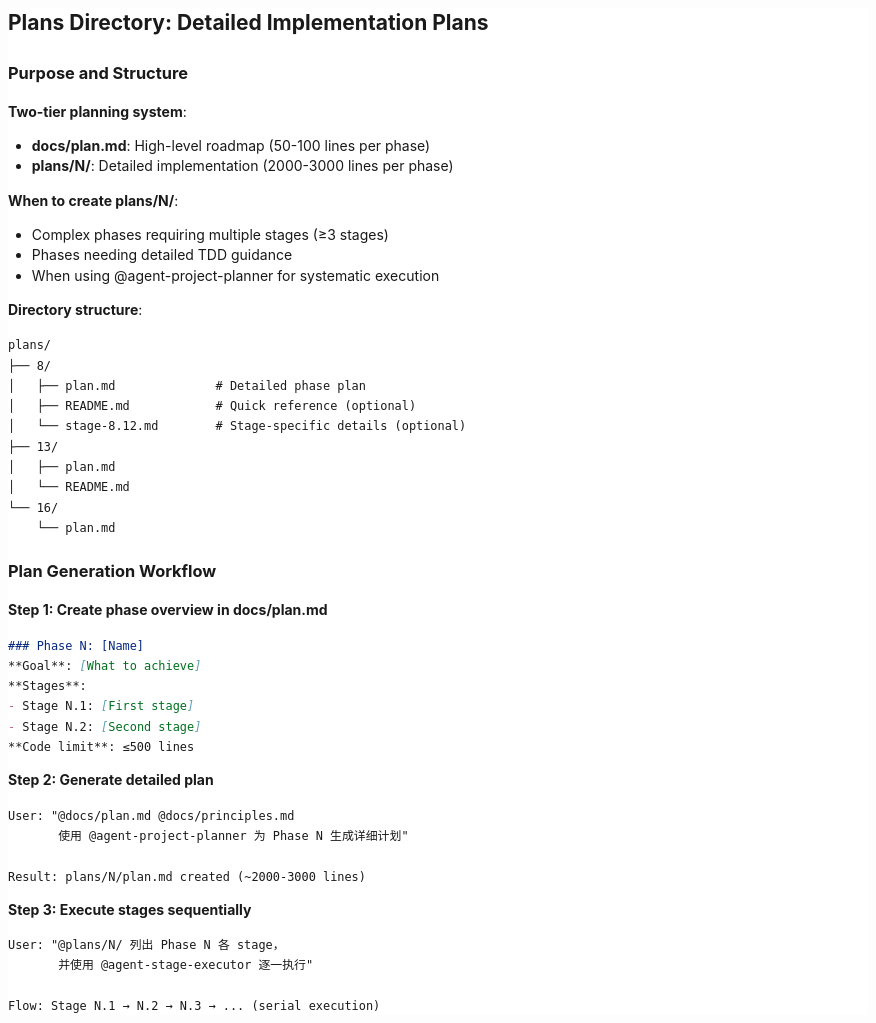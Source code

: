 
## Plans Directory: Detailed Implementation Plans

### Purpose and Structure

**Two-tier planning system**:
- **docs/plan.md**: High-level roadmap (50-100 lines per phase)
- **plans/N/**: Detailed implementation (2000-3000 lines per phase)

**When to create plans/N/**:
- Complex phases requiring multiple stages (≥3 stages)
- Phases needing detailed TDD guidance
- When using @agent-project-planner for systematic execution

**Directory structure**:
```
plans/
├── 8/
│   ├── plan.md              # Detailed phase plan
│   ├── README.md            # Quick reference (optional)
│   └── stage-8.12.md        # Stage-specific details (optional)
├── 13/
│   ├── plan.md
│   └── README.md
└── 16/
    └── plan.md
```

### Plan Generation Workflow

**Step 1: Create phase overview in docs/plan.md**
```markdown
### Phase N: [Name]
**Goal**: [What to achieve]
**Stages**:
- Stage N.1: [First stage]
- Stage N.2: [Second stage]
**Code limit**: ≤500 lines
```

**Step 2: Generate detailed plan**
```
User: "@docs/plan.md @docs/principles.md
       使用 @agent-project-planner 为 Phase N 生成详细计划"

Result: plans/N/plan.md created (~2000-3000 lines)
```

**Step 3: Execute stages sequentially**
```
User: "@plans/N/ 列出 Phase N 各 stage，
       并使用 @agent-stage-executor 逐一执行"

Flow: Stage N.1 → N.2 → N.3 → ... (serial execution)
```
